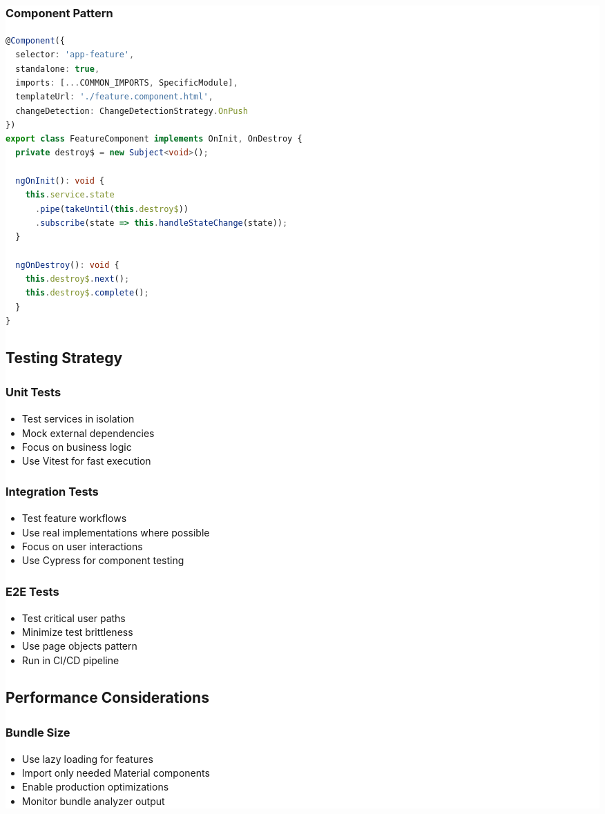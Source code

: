### Component Pattern
```typescript
@Component({
  selector: 'app-feature',
  standalone: true,
  imports: [...COMMON_IMPORTS, SpecificModule],
  templateUrl: './feature.component.html',
  changeDetection: ChangeDetectionStrategy.OnPush
})
export class FeatureComponent implements OnInit, OnDestroy {
  private destroy$ = new Subject<void>();
  
  ngOnInit(): void {
    this.service.state
      .pipe(takeUntil(this.destroy$))
      .subscribe(state => this.handleStateChange(state));
  }
  
  ngOnDestroy(): void {
    this.destroy$.next();
    this.destroy$.complete();
  }
}
```

## Testing Strategy

### Unit Tests
- Test services in isolation
- Mock external dependencies
- Focus on business logic
- Use Vitest for fast execution

### Integration Tests
- Test feature workflows
- Use real implementations where possible
- Focus on user interactions
- Use Cypress for component testing

### E2E Tests
- Test critical user paths
- Minimize test brittleness
- Use page objects pattern
- Run in CI/CD pipeline

## Performance Considerations

### Bundle Size
- Use lazy loading for features
- Import only needed Material components
- Enable production optimizations
- Monitor bundle analyzer output
